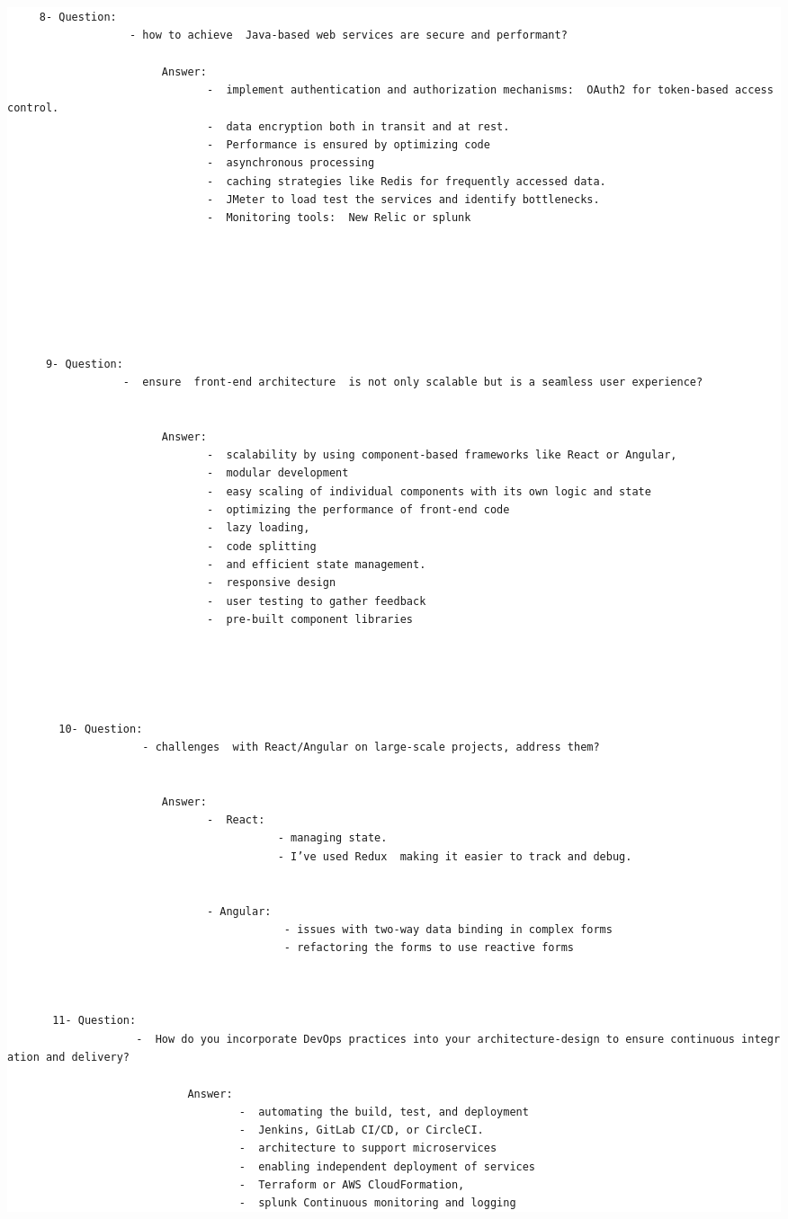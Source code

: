 
         8- Question:
                       - how to achieve  Java-based web services are secure and performant?

                            Answer:
                                   -  implement authentication and authorization mechanisms:  OAuth2 for token-based access control.
                                   -  data encryption both in transit and at rest.
                                   -  Performance is ensured by optimizing code
                                   -  asynchronous processing
                                   -  caching strategies like Redis for frequently accessed data.
                                   -  JMeter to load test the services and identify bottlenecks.
                                   -  Monitoring tools:  New Relic or splunk







          9- Question:
                      -  ensure  front-end architecture  is not only scalable but is a seamless user experience?


                            Answer:
                                   -  scalability by using component-based frameworks like React or Angular,
                                   -  modular development
                                   -  easy scaling of individual components with its own logic and state
                                   -  optimizing the performance of front-end code
                                   -  lazy loading,
                                   -  code splitting
                                   -  and efficient state management.
                                   -  responsive design 
                                   -  user testing to gather feedback
                                   -  pre-built component libraries 





            10- Question: 
                         - challenges  with React/Angular on large-scale projects, address them?


                            Answer: 
                                   -  React: 
                                              - managing state.
                                              - I’ve used Redux  making it easier to track and debug.


                                   - Angular: 
                                               - issues with two-way data binding in complex forms
                                               - refactoring the forms to use reactive forms



           11- Question: 
                        -  How do you incorporate DevOps practices into your architecture-design to ensure continuous integration and delivery?

                                Answer:
                                        -  automating the build, test, and deployment 
                                        -  Jenkins, GitLab CI/CD, or CircleCI.
                                        -  architecture to support microservices
                                        -  enabling independent deployment of services
                                        -  Terraform or AWS CloudFormation, 
                                        -  splunk Continuous monitoring and logging 
